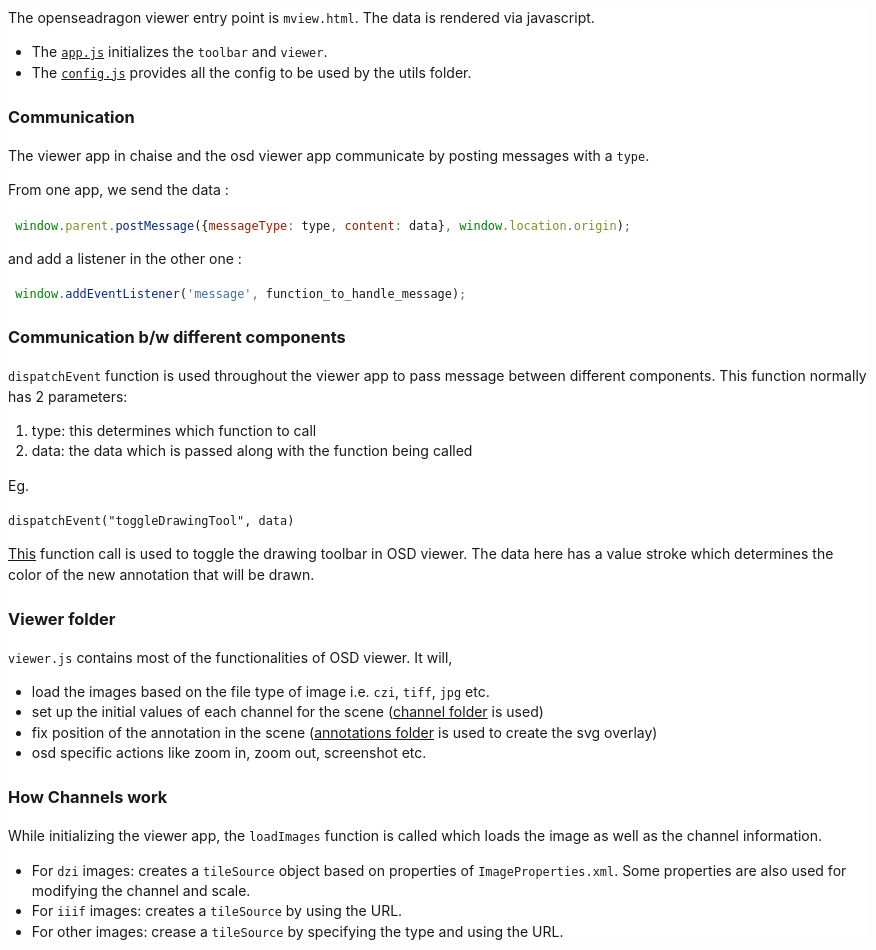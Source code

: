 The openseadragon viewer entry point is `mview.html`. The data is rendered via javascript.
- The [`app.js`](https://github.com/informatics-isi-edu/openseadragon-viewer/blob/master/js/app.js) initializes the `toolbar` and `viewer`.
- The [`config.js`](https://github.com/informatics-isi-edu/openseadragon-viewer/blob/master/js/config.js) provides all the config to be used by the utils folder.

### Communication
The viewer app in chaise and the osd viewer app communicate by posting messages with a `type`.

From one app, we send the data :
```javascript
 window.parent.postMessage({messageType: type, content: data}, window.location.origin);
```
and add a listener in the other one :
```javascript
 window.addEventListener('message', function_to_handle_message);
```

### Communication b/w different components

`dispatchEvent` function is used throughout the viewer app to pass message between different components. This function normally has 2 parameters:
1. type: this determines which function to call
2. data: the data which is passed along with the function being called

Eg.
```
dispatchEvent("toggleDrawingTool", data)
```

[This](https://github.com/informatics-isi-edu/openseadragon-viewer/blob/e346e10d4d6d992c86fa146bf1c1b63263f8b48e/js/viewer/viewer.js#L478) function call is used to toggle the drawing toolbar in OSD viewer. The data here has a value stroke which determines the color of the new annotation that will be drawn.

### Viewer folder

`viewer.js` contains most of the functionalities of OSD viewer. It will,
  - load the images based on the file type of image i.e. `czi`, `tiff`, `jpg` etc.
  - set up the initial values of each channel for the scene ([channel folder](https://github.com/informatics-isi-edu/openseadragon-viewer/tree/master/js/viewer/channel) is used)
  - fix position of the annotation in the scene ([annotations folder](https://github.com/informatics-isi-edu/openseadragon-viewer/tree/master/js/viewer/annotation) is used to create the svg overlay)
  - osd specific actions like zoom in, zoom out, screenshot etc.

### How Channels work

While initializing the viewer app, the `loadImages` function is called which loads the image as well as the channel information.
  - For `dzi` images: creates a `tileSource` object based on properties of `ImageProperties.xml`. Some properties are also used for modifying the channel and scale.
  - For `iiif` images:  creates a `tileSource` by using the URL.
  - For other images: crease a `tileSource` by specifying the type and using the URL.
